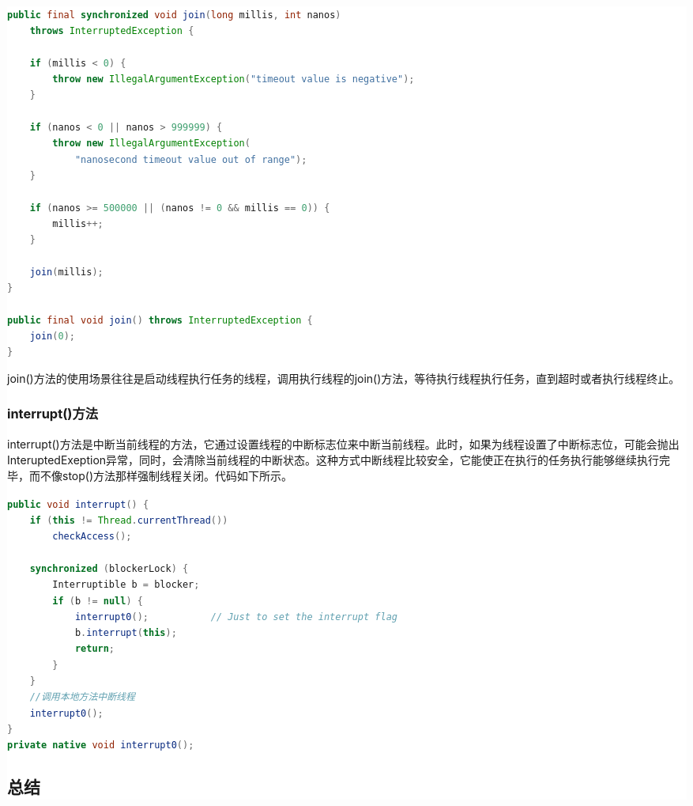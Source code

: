 ```java
public final synchronized void join(long millis, int nanos)
    throws InterruptedException {

    if (millis < 0) {
        throw new IllegalArgumentException("timeout value is negative");
    }

    if (nanos < 0 || nanos > 999999) {
        throw new IllegalArgumentException(
            "nanosecond timeout value out of range");
    }

    if (nanos >= 500000 || (nanos != 0 && millis == 0)) {
        millis++;
    }

    join(millis);
}

public final void join() throws InterruptedException {
    join(0);
}
```

join()方法的使用场景往往是启动线程执行任务的线程，调用执行线程的join()方法，等待执行线程执行任务，直到超时或者执行线程终止。

### interrupt()方法

interrupt()方法是中断当前线程的方法，它通过设置线程的中断标志位来中断当前线程。此时，如果为线程设置了中断标志位，可能会抛出InteruptedExeption异常，同时，会清除当前线程的中断状态。这种方式中断线程比较安全，它能使正在执行的任务执行能够继续执行完毕，而不像stop()方法那样强制线程关闭。代码如下所示。

```java
public void interrupt() {
    if (this != Thread.currentThread())
        checkAccess();

    synchronized (blockerLock) {
        Interruptible b = blocker;
        if (b != null) {
            interrupt0();           // Just to set the interrupt flag
            b.interrupt(this);
            return;
        }
    }
    //调用本地方法中断线程
    interrupt0();
}
private native void interrupt0();
```

## 总结
